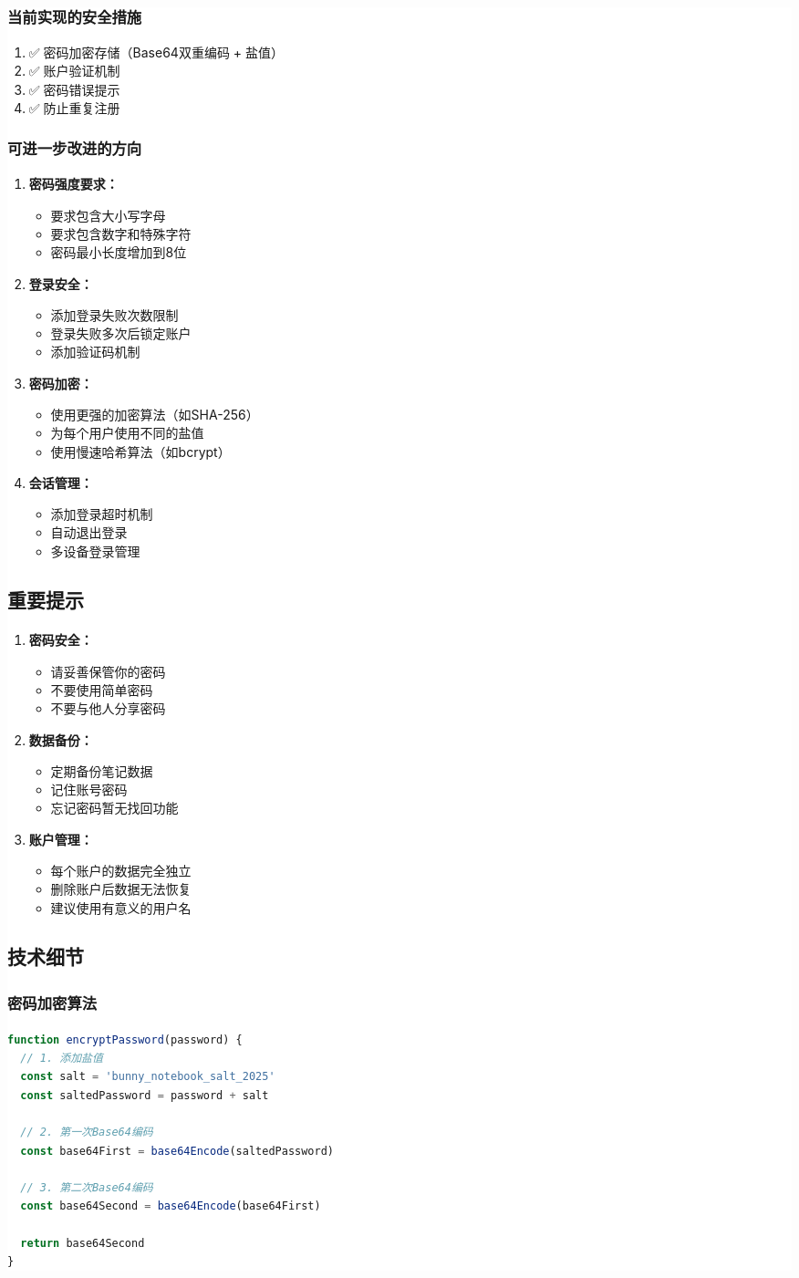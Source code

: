 ### 当前实现的安全措施

1. ✅ 密码加密存储（Base64双重编码 + 盐值）
2. ✅ 账户验证机制
3. ✅ 密码错误提示
4. ✅ 防止重复注册

### 可进一步改进的方向

1. **密码强度要求：**
   - 要求包含大小写字母
   - 要求包含数字和特殊字符
   - 密码最小长度增加到8位

2. **登录安全：**
   - 添加登录失败次数限制
   - 登录失败多次后锁定账户
   - 添加验证码机制

3. **密码加密：**
   - 使用更强的加密算法（如SHA-256）
   - 为每个用户使用不同的盐值
   - 使用慢速哈希算法（如bcrypt）

4. **会话管理：**
   - 添加登录超时机制
   - 自动退出登录
   - 多设备登录管理

## 重要提示

1. **密码安全：**
   - 请妥善保管你的密码
   - 不要使用简单密码
   - 不要与他人分享密码

2. **数据备份：**
   - 定期备份笔记数据
   - 记住账号密码
   - 忘记密码暂无找回功能

3. **账户管理：**
   - 每个账户的数据完全独立
   - 删除账户后数据无法恢复
   - 建议使用有意义的用户名

## 技术细节

### 密码加密算法

```javascript
function encryptPassword(password) {
  // 1. 添加盐值
  const salt = 'bunny_notebook_salt_2025'
  const saltedPassword = password + salt
  
  // 2. 第一次Base64编码
  const base64First = base64Encode(saltedPassword)
  
  // 3. 第二次Base64编码
  const base64Second = base64Encode(base64First)
  
  return base64Second
}
```
